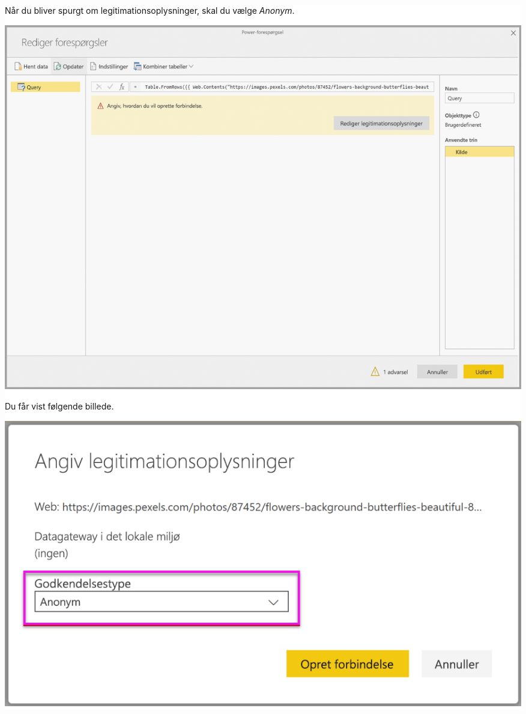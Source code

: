 Når du bliver spurgt om legitimationsoplysninger, skal du vælge *Anonym*.

![Skærmbillede, der viser Rediger forespørgsler, hvor du kan angive legitimationsoplysninger.](media/service-tutorial-using-cognitive-services/tutorial-using-cognitive-services_16.png)

Du får vist følgende billede.

![Skærmbillede, der viser dialogboksen Angiv legitimationsoplysninger, hvor du kan angive godkendelsestypen.](media/service-tutorial-using-cognitive-services/tutorial-using-cognitive-services_17.png)
